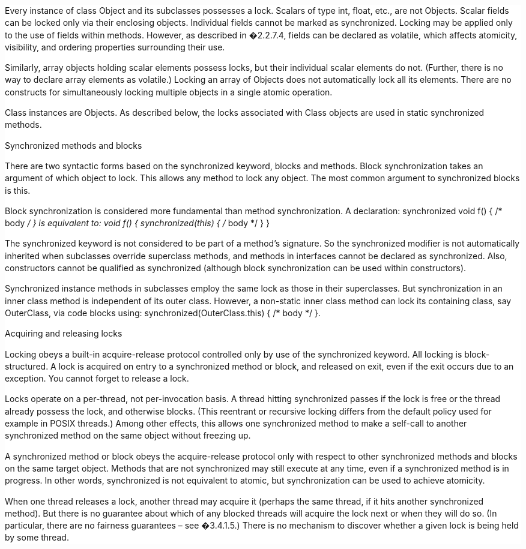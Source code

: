 Every instance of class Object and its subclasses possesses a lock. Scalars of type int, float, etc., are not Objects. Scalar fields can be locked only via their enclosing objects. Individual fields cannot be marked as synchronized. Locking may be applied only to the use of fields within methods. However, as described in �2.2.7.4, fields can be declared as volatile, which affects atomicity, visibility, and ordering properties surrounding their use.

Similarly, array objects holding scalar elements possess locks, but their individual scalar elements do not. (Further, there is no way to declare array elements as volatile.) Locking an array of Objects does not automatically lock all its elements. There are no constructs for simultaneously locking multiple objects in a single atomic operation.

Class instances are Objects. As described below, the locks associated with Class objects are used in static synchronized methods.

Synchronized methods and blocks

There are two syntactic forms based on the synchronized keyword, blocks and methods. Block synchronization takes an argument of which object to lock. This allows any method to lock any object. The most common argument to synchronized blocks is this.

Block synchronization is considered more fundamental than method synchronization. A declaration:
synchronized void f() { /* body */ }
is equivalent to:
void f() { synchronized(this) { /* body */ } }

The synchronized keyword is not considered to be part of a method’s signature. So the synchronized modifier is not automatically inherited when subclasses override superclass methods, and methods in interfaces cannot be declared as synchronized. Also, constructors cannot be qualified as synchronized (although block synchronization can be used within constructors).

Synchronized instance methods in subclasses employ the same lock as those in their superclasses. But synchronization in an inner class method is independent of its outer class. However, a non-static inner class method can lock its containing class, say OuterClass, via code blocks using:
synchronized(OuterClass.this) { /* body */ }.

Acquiring and releasing locks

Locking obeys a built-in acquire-release protocol controlled only by use of the synchronized keyword. All locking is block-structured. A lock is acquired on entry to a synchronized method or block, and released on exit, even if the exit occurs due to an exception. You cannot forget to release a lock.

Locks operate on a per-thread, not per-invocation basis. A thread hitting synchronized passes if the lock is free or the thread already possess the lock, and otherwise blocks. (This reentrant or recursive locking differs from the default policy used for example in POSIX threads.) Among other effects, this allows one synchronized method to make a self-call to another synchronized method on the same object without freezing up.

A synchronized method or block obeys the acquire-release protocol only with respect to other synchronized methods and blocks on the same target object. Methods that are not synchronized may still execute at any time, even if a synchronized method is in progress. In other words, synchronized is not equivalent to atomic, but synchronization can be used to achieve atomicity.

When one thread releases a lock, another thread may acquire it (perhaps the same thread, if it hits another synchronized method). But there is no guarantee about which of any blocked threads will acquire the lock next or when they will do so. (In particular, there are no fairness guarantees – see �3.4.1.5.) There is no mechanism to discover whether a given lock is being held by some thread.
